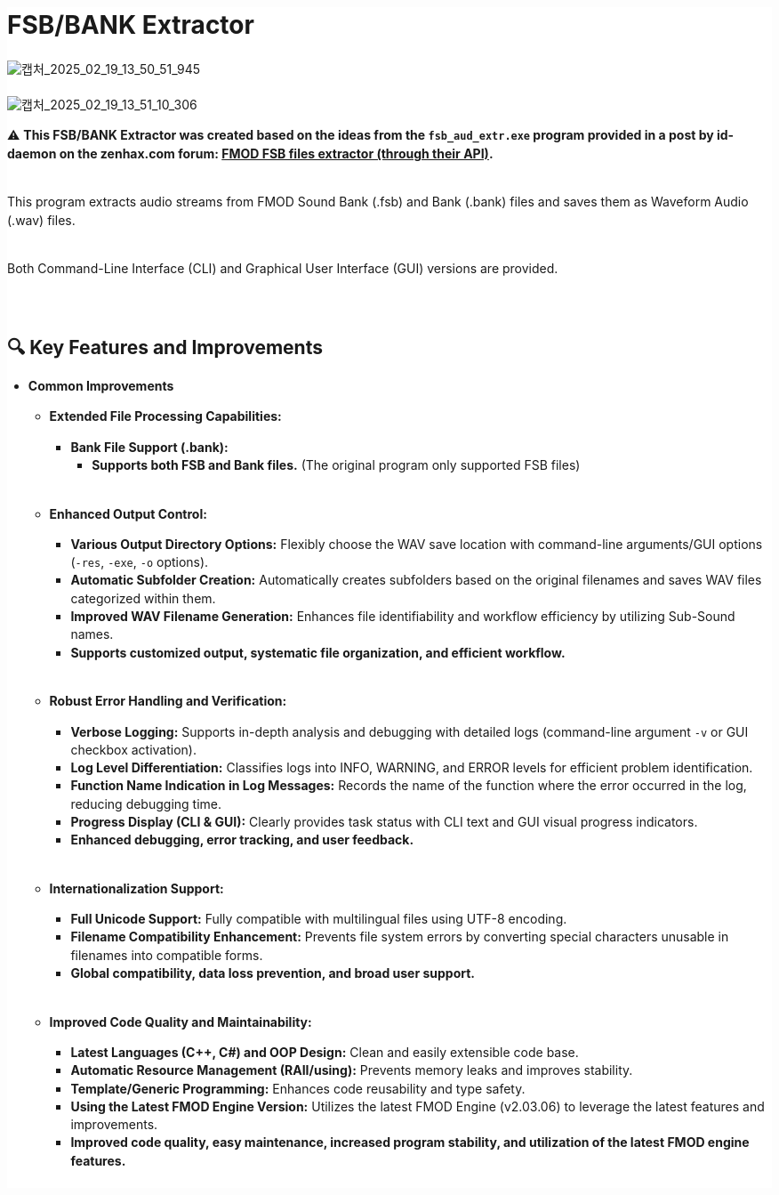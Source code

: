 # FSB/BANK Extractor

![캡처_2025_02_19_13_50_51_945](https://github.com/user-attachments/assets/a6eca308-23af-4068-ac3a-75543cc6411f) <BR> <BR>
![캡처_2025_02_19_13_51_10_306](https://github.com/user-attachments/assets/66ae8852-e84b-4cb5-99de-f46239863769) <BR>

⚠️ **This FSB/BANK Extractor was created based on the ideas from the `fsb_aud_extr.exe` program provided in a post by id-daemon on the zenhax.com forum: [FMOD FSB files extractor (through their API)](https://zenhax.com/viewtopic.php@t=1901.html).** <BR> <BR>

This program extracts audio streams from FMOD Sound Bank (.fsb) and Bank (.bank) files and saves them as Waveform Audio (.wav) files. <BR> <BR>

Both Command-Line Interface (CLI) and Graphical User Interface (GUI) versions are provided.

<BR>

## 🔍 Key Features and Improvements

- **Common Improvements**

   - **Extended File Processing Capabilities:**
       - **Bank File Support (.bank):**
           - **Supports both FSB and Bank files.** (The original program only supported FSB files) <BR> <BR>

   - **Enhanced Output Control:**
       - **Various Output Directory Options:** Flexibly choose the WAV save location with command-line arguments/GUI options (`-res`, `-exe`, `-o` options).
       - **Automatic Subfolder Creation:** Automatically creates subfolders based on the original filenames and saves WAV files categorized within them.
       - **Improved WAV Filename Generation:** Enhances file identifiability and workflow efficiency by utilizing Sub-Sound names.
       - **Supports customized output, systematic file organization, and efficient workflow.** <BR> <BR>

   - **Robust Error Handling and Verification:**
       - **Verbose Logging:** Supports in-depth analysis and debugging with detailed logs (command-line argument `-v` or GUI checkbox activation).
       - **Log Level Differentiation:** Classifies logs into INFO, WARNING, and ERROR levels for efficient problem identification.
       - **Function Name Indication in Log Messages:** Records the name of the function where the error occurred in the log, reducing debugging time.
       - **Progress Display (CLI & GUI):** Clearly provides task status with CLI text and GUI visual progress indicators.
       - **Enhanced debugging, error tracking, and user feedback.** <BR> <BR>

   - **Internationalization Support:**
       - **Full Unicode Support:** Fully compatible with multilingual files using UTF-8 encoding.
       - **Filename Compatibility Enhancement:** Prevents file system errors by converting special characters unusable in filenames into compatible forms.
       - **Global compatibility, data loss prevention, and broad user support.** <BR> <BR>

   - **Improved Code Quality and Maintainability:**
       - **Latest Languages (C++, C#) and OOP Design:** Clean and easily extensible code base.
       - **Automatic Resource Management (RAII/using):** Prevents memory leaks and improves stability.
       - **Template/Generic Programming:** Enhances code reusability and type safety.
       - **Using the Latest FMOD Engine Version:** Utilizes the latest FMOD Engine (v2.03.06) to leverage the latest features and improvements.
       - **Improved code quality, easy maintenance, increased program stability, and utilization of the latest FMOD engine features.** <BR> <BR>
